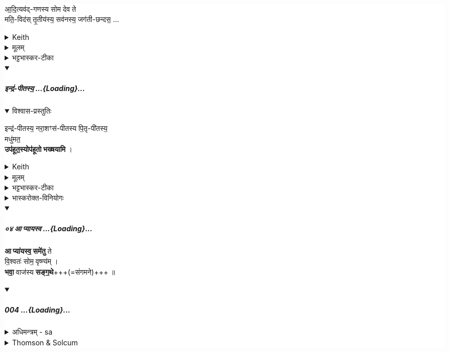 आ॒दि॒त्यव॑द्-गणस्य सोम देव ते  
मति॒-विद॑स् तृ॒तीय॑स्य॒ सव॑नस्य॒ जग॑ती-छन्दस॒ … 
</details>
<details><summary>Keith</summary></details>
<details><summary>मूलम्</summary></details>
<details><summary>भट्टभास्कर-टीका</summary></details>
<div class="js_include" includetitle="false" newlevelforh1="5" unfilled url="/vedAH_yajuH/taittirIyam/sArasvata-vibhAgaH/saMhitA/yajuH/sarva-prastutiH/3/2/05_bhaxAnuvAkaH/indra-pItasya.md">
<details open><summary><h5>इन्द्र॑-पीतस्य॒ ...{Loading}...</h5></summary>
<details open><summary>विश्वास-प्रस्तुतिः</summary>

इन्द्र॑-पीतस्य॒ नरा॒शꣳस॑-पीतस्य पि॒तृ-पी॑तस्य॒  
मधु॑मत॒  
**उप॑हूत॒स्योप॑हूतो भख्षयामि** ।  
</details>
<details><summary>Keith</summary>

who art drunk by Indra, who art drunk by Naraśansa, who art drunk by the fathers, who hast sweetness, and who art invited, I invited eat.
</details>
<details><summary>मूलम्</summary>

इन्द्र॑पीतस्य॒ नरा॒शꣳस॑पीतस्य पि॒तृपी॑तस्य॒ मधु॑मत॒ उप॑हूत॒स्योप॑हूतो भख्षयामि ।
</details>
<details><summary>भट्टभास्कर-टीका</summary>

इन्द्रपीतस्य इन्द्रेण प्रथमं पीतस्य । 'तृतीया कर्मणि' इति पूर्वपदप्रकृतिस्वरत्वम् । इन्द्रस्य सर्वदेवतामयत्वात् सर्वत्रैवमप्यन्यदेवते ।  
**नराशंसपीतस्य** नरैश् शंसन्ति पानं ये भक्षणे ते नराशंसाः देवताविशेषाः । यद्वा - नरैश्शंसनीया नराशंसाः तैः पीतो नराशंसपीतः तस्य । यत्तेन पदेन नराशंसानामेव भक्षणं भक्षिताप्यायिता नराशंसाश्चमसाः । पूर्ववत्स्वरः, पूर्ववदेव 'परादिश्छन्दसि' इत्युत्तरपदाद्युदात्तत्वम् ।   
पितृपीतस्य पितृभिरस्मत्पूर्वैः पीतस्य । स एव स्वरः ।  
मधुमतः मधुररसवतः **उपहूतस्य** इन्द्रादिभिरनुज्ञातस्य ईदृशस्य तव अहं **उपहूतः** देवैस्सहभक्षिभिरनुज्ञातः **भक्षयामि** । सर्वत्र कर्मणि षष्ठी ॥
</details>
</details>
</div>
<details><summary>भास्करोक्त-विनियोगः</summary></details>
<div class="js_include" includetitle="false" newlevelforh1="5" unfilled url="/vedAH_Rk/shAkalam/saMhitA/vishvAsa-prastutiH/09/031/04_A_pyAyasva.md">
<details open><summary><h5>०४ आ प्यायस्व ...{Loading}...</h5></summary>


**आ प्या॑यस्व॒ समे॑तु** ते  
वि॒श्वतः॑ सोम॒ वृष्ण्य॑म् ।  
**भवा॒** वाज॑स्य **सङ्ग॒थे**+++(=संगमने)+++ ॥

</details>
</div>
<div class="js_include" includetitle="false" newlevelforh1="5" unfilled url="/vedAH_Rk/shAkalam/saMhitA/sarvASh_TIkAH/09/031/04_A_pyAyasva.md">
<details open><summary><h5>004 ...{Loading}...</h5></summary>
<details><summary>अधिमन्त्रम् - sa</summary>

- देवता - पवमानः सोमः
- ऋषिः - गोतमो राहूगणः
- छन्दः - गायत्री
</details>
<details><summary>Thomson & Solcum</summary>
